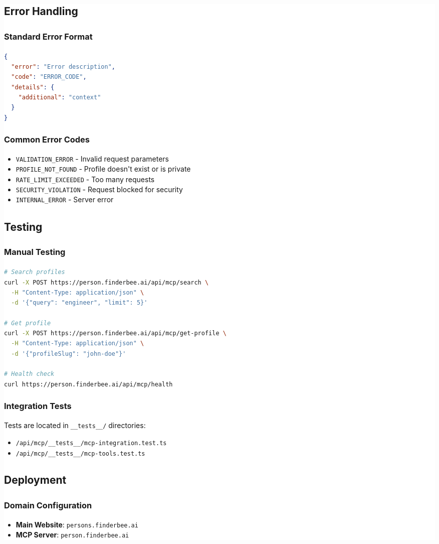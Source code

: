 ## Error Handling

### Standard Error Format
```json
{
  "error": "Error description",
  "code": "ERROR_CODE",
  "details": {
    "additional": "context"
  }
}
```

### Common Error Codes
- `VALIDATION_ERROR` - Invalid request parameters
- `PROFILE_NOT_FOUND` - Profile doesn't exist or is private
- `RATE_LIMIT_EXCEEDED` - Too many requests
- `SECURITY_VIOLATION` - Request blocked for security
- `INTERNAL_ERROR` - Server error

## Testing

### Manual Testing
```bash
# Search profiles
curl -X POST https://person.finderbee.ai/api/mcp/search \
  -H "Content-Type: application/json" \
  -d '{"query": "engineer", "limit": 5}'

# Get profile
curl -X POST https://person.finderbee.ai/api/mcp/get-profile \
  -H "Content-Type: application/json" \
  -d '{"profileSlug": "john-doe"}'

# Health check
curl https://person.finderbee.ai/api/mcp/health
```

### Integration Tests
Tests are located in `__tests__/` directories:
- `/api/mcp/__tests__/mcp-integration.test.ts`
- `/api/mcp/__tests__/mcp-tools.test.ts`

## Deployment

### Domain Configuration
- **Main Website**: `persons.finderbee.ai`
- **MCP Server**: `person.finderbee.ai`
